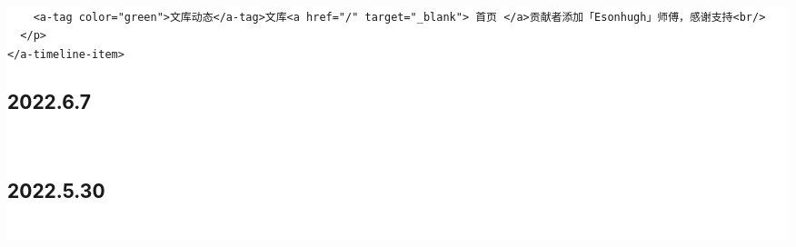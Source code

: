         <a-tag color="green">文库动态</a-tag>文库<a href="/" target="_blank"> 首页 </a>贡献者添加「Esonhugh」师傅，感谢支持<br/>
      </p>
    </a-timeline-item>
   </a-timeline>
</template>



## 2022.6.7

<p></p>

<br>

<template>
  <a-timeline>
<a-timeline-item>
      <p>
        <a-tag color="green">文库动态</a-tag>更新<a href="/CloudSecurityResources/" target="_blank"> 云安全资源 </a>板块，补充信息摘要如下：<br/>
      <br/>
        <ul>
          <li>从云服务器 SSRF 漏洞到接管你的阿里云控制台</li>
        </ul>
    </p>
    </a-timeline-item><a-timeline-item>
      <p>
         <a-tag color="blue">新增文章</a-tag>《从云服务器 SSRF 漏洞到接管你的阿里云控制台》<a href="/CloudService/EC2/aliyun-console-takeover.html" target="_blank">文章地址</a><br/>
      </p>
    </a-timeline-item>
   </a-timeline>
</template>


## 2022.5.30

<p></p>

<br>

<template>
  <a-timeline>
<a-timeline-item>
      <p>
        <a-tag color="green">文库动态</a-tag>更新<a href="/CloudSecurityResources/" target="_blank"> 云安全资源 </a>板块，补充信息摘要如下：<br/>
      <br/>
        <ul>
          <li>云服务安全漏洞汇总</li>
          <li>基于终端 UI 的 k8s 集群管理工具 k9s</li>
          <li>从零开始的 Kubernetes 攻防</li>
          <li>初探 eBPF</li>
          <li>KubeCon + CloudNativeCon Europe 2022 相关视频</li>
          <li>火线云安全沙龙视频</li>
          <li>《Hacking Kubernetes》</li>
        </ul>
    </p>
    </a-timeline-item><a-timeline-item>
      <p>
         <a-tag color="blue">新增文章</a-tag>《Terraform 使用入门以及在云上攻防中的作用》<a href="/CloudNative/Terraform/terraform-introductory.html" target="_blank">文章地址</a><br/>
      </p>
    </a-timeline-item>
   </a-timeline>
</template>
